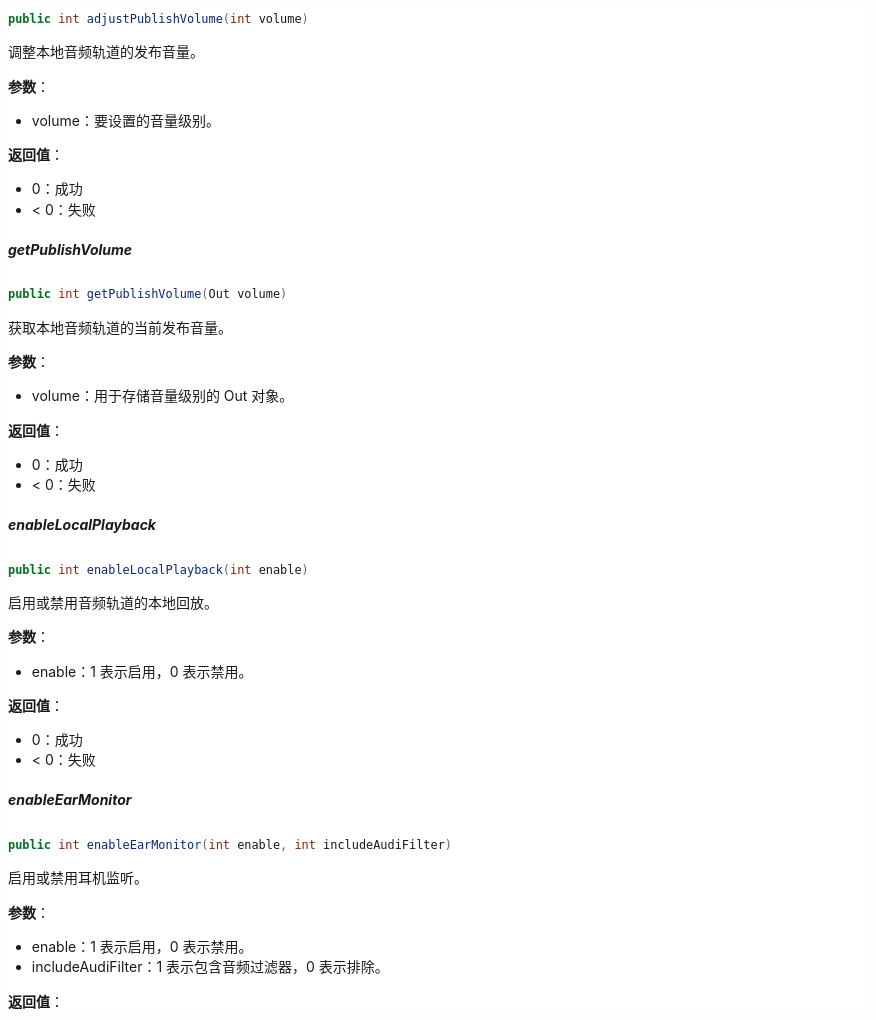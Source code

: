 ```java
public int adjustPublishVolume(int volume)
```

调整本地音频轨道的发布音量。

**参数**：

- volume：要设置的音量级别。

**返回值**：

- 0：成功
- < 0：失败

##### getPublishVolume

```java
public int getPublishVolume(Out volume)
```

获取本地音频轨道的当前发布音量。

**参数**：

- volume：用于存储音量级别的 Out 对象。

**返回值**：

- 0：成功
- < 0：失败

##### enableLocalPlayback

```java
public int enableLocalPlayback(int enable)
```

启用或禁用音频轨道的本地回放。

**参数**：

- enable：1 表示启用，0 表示禁用。

**返回值**：

- 0：成功
- < 0：失败

##### enableEarMonitor

```java
public int enableEarMonitor(int enable, int includeAudiFilter)
```

启用或禁用耳机监听。

**参数**：

- enable：1 表示启用，0 表示禁用。
- includeAudiFilter：1 表示包含音频过滤器，0 表示排除。

**返回值**：
